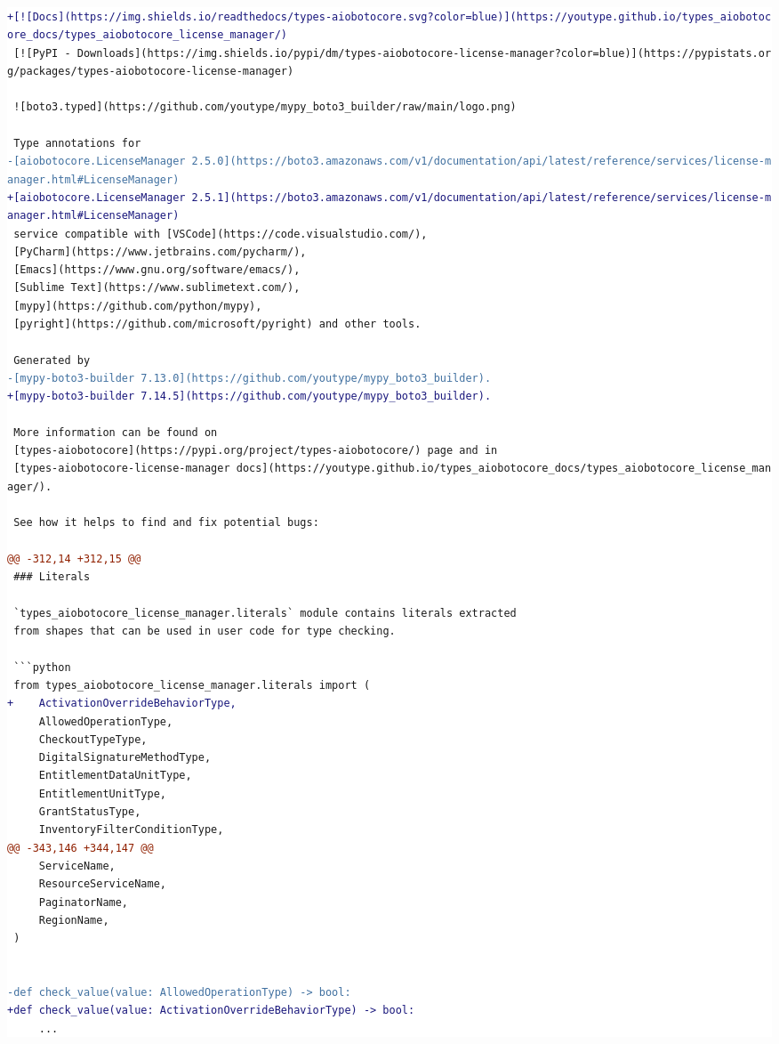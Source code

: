 ```diff
+[![Docs](https://img.shields.io/readthedocs/types-aiobotocore.svg?color=blue)](https://youtype.github.io/types_aiobotocore_docs/types_aiobotocore_license_manager/)
 [![PyPI - Downloads](https://img.shields.io/pypi/dm/types-aiobotocore-license-manager?color=blue)](https://pypistats.org/packages/types-aiobotocore-license-manager)
 
 ![boto3.typed](https://github.com/youtype/mypy_boto3_builder/raw/main/logo.png)
 
 Type annotations for
-[aiobotocore.LicenseManager 2.5.0](https://boto3.amazonaws.com/v1/documentation/api/latest/reference/services/license-manager.html#LicenseManager)
+[aiobotocore.LicenseManager 2.5.1](https://boto3.amazonaws.com/v1/documentation/api/latest/reference/services/license-manager.html#LicenseManager)
 service compatible with [VSCode](https://code.visualstudio.com/),
 [PyCharm](https://www.jetbrains.com/pycharm/),
 [Emacs](https://www.gnu.org/software/emacs/),
 [Sublime Text](https://www.sublimetext.com/),
 [mypy](https://github.com/python/mypy),
 [pyright](https://github.com/microsoft/pyright) and other tools.
 
 Generated by
-[mypy-boto3-builder 7.13.0](https://github.com/youtype/mypy_boto3_builder).
+[mypy-boto3-builder 7.14.5](https://github.com/youtype/mypy_boto3_builder).
 
 More information can be found on
 [types-aiobotocore](https://pypi.org/project/types-aiobotocore/) page and in
 [types-aiobotocore-license-manager docs](https://youtype.github.io/types_aiobotocore_docs/types_aiobotocore_license_manager/).
 
 See how it helps to find and fix potential bugs:
 
@@ -312,14 +312,15 @@
 ### Literals
 
 `types_aiobotocore_license_manager.literals` module contains literals extracted
 from shapes that can be used in user code for type checking.
 
 ```python
 from types_aiobotocore_license_manager.literals import (
+    ActivationOverrideBehaviorType,
     AllowedOperationType,
     CheckoutTypeType,
     DigitalSignatureMethodType,
     EntitlementDataUnitType,
     EntitlementUnitType,
     GrantStatusType,
     InventoryFilterConditionType,
@@ -343,146 +344,147 @@
     ServiceName,
     ResourceServiceName,
     PaginatorName,
     RegionName,
 )
 
 
-def check_value(value: AllowedOperationType) -> bool:
+def check_value(value: ActivationOverrideBehaviorType) -> bool:
     ...
 ```
 